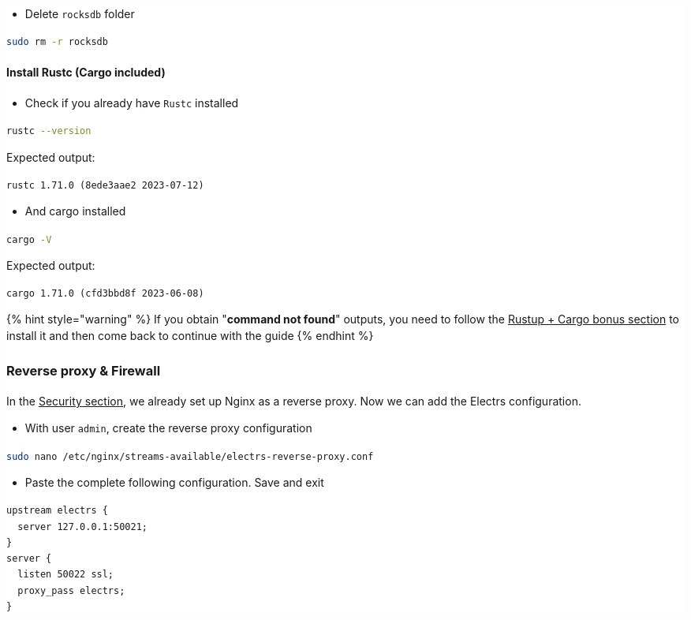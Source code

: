 * Delete `rocksdb` folder

```bash
sudo rm -r rocksdb
```

#### Install Rustc (Cargo included)

* Check if you already have `Rustc` installed

```bash
rustc --version
```

Expected output:

```
rustc 1.71.0 (8ede3aae2 2023-07-12)
```

* And cargo installed

```bash
cargo -V
```

Expected output:

```
cargo 1.71.0 (cfd3bbd8f 2023-06-08)
```

{% hint style="warning" %}
If you obtain "**command not found**" outputs, you need to follow the [Rustup + Cargo bonus section](../../bonus-guides/system/rustup-+-cargo.md) to install it and then come back to continue with the guide
{% endhint %}

### Reverse proxy & Firewall

In the [Security section](../../index-1/security.md), we already set up Nginx as a reverse proxy. Now we can add the Electrs configuration.

* With user `admin`, create the reverse proxy configuration

```sh
sudo nano /etc/nginx/streams-available/electrs-reverse-proxy.conf
```

* Paste the complete following configuration. Save and exit

```nginx
upstream electrs {
  server 127.0.0.1:50021;
}
server {
  listen 50022 ssl;
  proxy_pass electrs;
}
```
